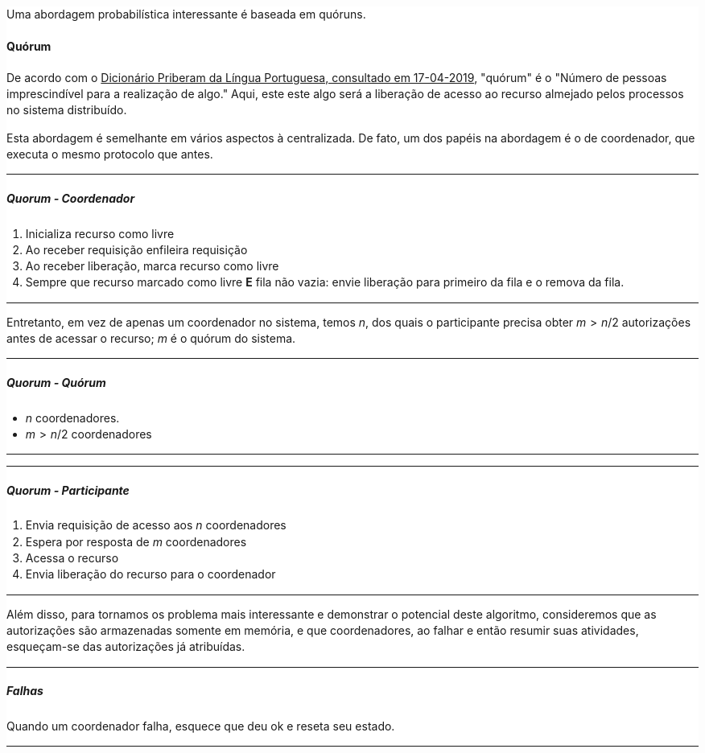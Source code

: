 
Uma abordagem probabilística interessante é baseada em quóruns.

#### Quórum

De acordo com o [Dicionário Priberam da Língua Portuguesa, consultado em 17-04-2019](https://dicionario.priberam.org/quorum), "quórum" é o "Número de pessoas imprescindível para a realização de algo."
Aqui, este este algo será a liberação de acesso ao recurso almejado pelos processos no sistema distribuído.

Esta abordagem é semelhante em vários aspectos à centralizada. De fato, um dos papéis na abordagem é o de coordenador, que executa o mesmo protocolo que antes.

---
##### Quorum - Coordenador
1. Inicializa recurso como livre
2. Ao receber requisição enfileira requisição
3. Ao receber liberação, marca recurso como livre
4. Sempre que recurso marcado como livre **E** fila não vazia: envie liberação para primeiro da fila e o remova da fila.

---

Entretanto, em vez de apenas um coordenador no sistema, temos $n$, dos quais o participante precisa obter $m > n/2$ autorizações antes de acessar o recurso; $m$ é o quórum do sistema.

---
##### Quorum - Quórum

* $n$ coordenadores.
* $m > n/2$ coordenadores

---

---
##### Quorum - Participante

1. Envia requisição de acesso aos $n$ coordenadores
2. Espera por resposta de $m$ coordenadores
3. Acessa o recurso
4. Envia liberação do recurso para o coordenador

---

Além disso, para tornamos os problema mais interessante e demonstrar o potencial deste algoritmo, consideremos que as autorizações são armazenadas somente em memória, e que coordenadores, ao falhar e então resumir suas atividades, esqueçam-se  das autorizações já atribuídas.

---
##### Falhas

Quando um coordenador falha, esquece que deu ok e reseta seu estado.

---
